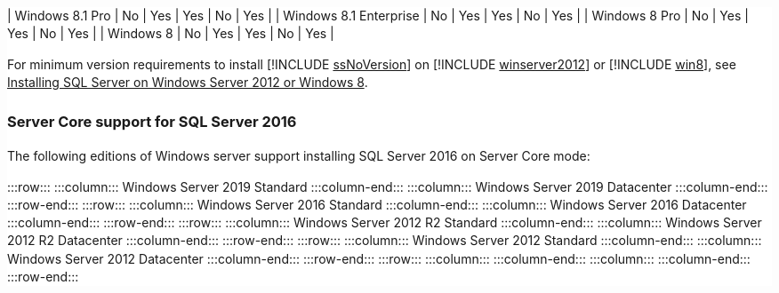 | Windows 8.1 Pro      |  No   |  Yes  |  Yes  | No  |  Yes  |
| Windows 8.1 Enterprise    |  No   |  Yes  |  Yes  | No  |  Yes  |
| Windows 8 Pro      |  No   |  Yes  |  Yes  | No  |  Yes  |
| Windows 8       |  No   |  Yes  |  Yes  | No  |  Yes  |

For minimum version requirements to install [!INCLUDE [ssNoVersion](../../includes/ssnoversion-md.md)] on [!INCLUDE [winserver2012](../../includes/winserver2012-md.md)] or [!INCLUDE [win8](../../includes/win8-md.md)], see [Installing SQL Server on Windows Server 2012 or Windows 8](https://support.microsoft.com/kb/2681562).

### Server Core support for SQL Server 2016

The following editions of Windows server support installing SQL Server 2016 on Server Core mode:

:::row:::
    :::column:::
        Windows Server 2019 Standard
    :::column-end:::
    :::column:::
        Windows Server 2019 Datacenter
    :::column-end:::
:::row-end:::
:::row:::
    :::column:::
        Windows Server 2016 Standard
    :::column-end:::
    :::column:::
        Windows Server 2016 Datacenter
    :::column-end:::
:::row-end:::
:::row:::
    :::column:::
        Windows Server 2012 R2 Standard
    :::column-end:::
    :::column:::
        Windows Server 2012 R2 Datacenter
    :::column-end:::
:::row-end:::
:::row:::
    :::column:::
        Windows Server 2012 Standard
    :::column-end:::
    :::column:::
        Windows Server 2012 Datacenter
    :::column-end:::
:::row-end:::
:::row:::
    :::column:::
    :::column-end:::
    :::column:::
    :::column-end:::
:::row-end:::
